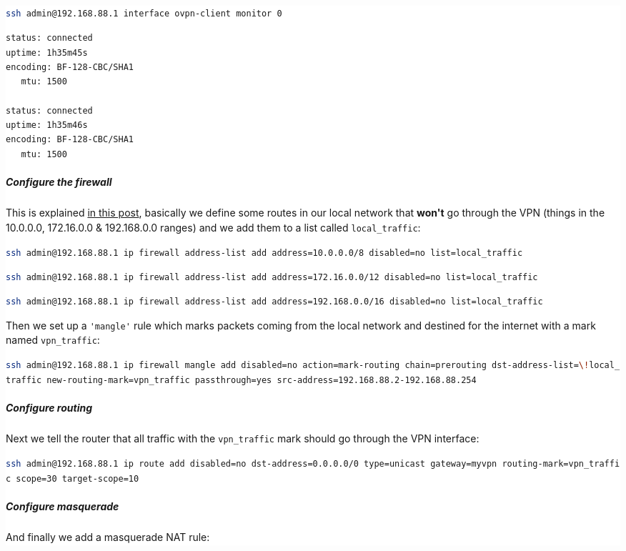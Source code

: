 ```bash
ssh admin@192.168.88.1 interface ovpn-client monitor 0
```

```bash
status: connected
uptime: 1h35m45s
encoding: BF-128-CBC/SHA1
   mtu: 1500

status: connected
uptime: 1h35m46s
encoding: BF-128-CBC/SHA1
   mtu: 1500
```

##### Configure the firewall

This is explained [in this post](http://wiki.mikrotik.com/wiki/Policy_Base_Routing), basically we define some routes in our local network that **won't** go through the VPN (things in the 10.0.0.0, 172.16.0.0 & 192.168.0.0 ranges) and we add them to a list called `local_traffic`:

```bash
ssh admin@192.168.88.1 ip firewall address-list add address=10.0.0.0/8 disabled=no list=local_traffic
```

```bash
ssh admin@192.168.88.1 ip firewall address-list add address=172.16.0.0/12 disabled=no list=local_traffic
```

```bash
ssh admin@192.168.88.1 ip firewall address-list add address=192.168.0.0/16 disabled=no list=local_traffic
```

Then we set up a `'mangle'` rule which marks packets coming from the local network and destined for the internet with a mark named `vpn_traffic`:

```bash
ssh admin@192.168.88.1 ip firewall mangle add disabled=no action=mark-routing chain=prerouting dst-address-list=\!local_traffic new-routing-mark=vpn_traffic passthrough=yes src-address=192.168.88.2-192.168.88.254
```

##### Configure routing

Next we tell the router that all traffic with the `vpn_traffic` mark should go through the VPN interface:

```bash
ssh admin@192.168.88.1 ip route add disabled=no dst-address=0.0.0.0/0 type=unicast gateway=myvpn routing-mark=vpn_traffic scope=30 target-scope=10
```

##### Configure masquerade

And finally we add a masquerade NAT rule:
